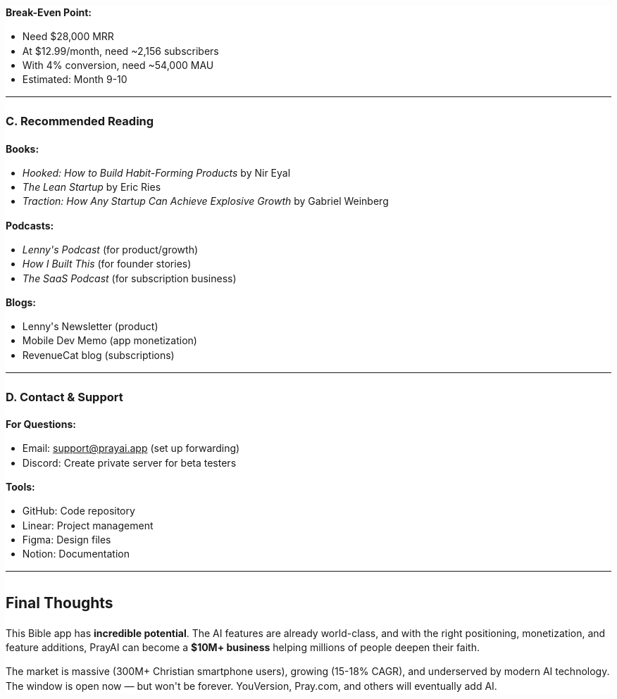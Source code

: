 **Break-Even Point:**

- Need $28,000 MRR
- At $12.99/month, need ~2,156 subscribers
- With 4% conversion, need ~54,000 MAU
- Estimated: Month 9-10

---

### C. Recommended Reading

**Books:**

- _Hooked: How to Build Habit-Forming Products_ by Nir Eyal
- _The Lean Startup_ by Eric Ries
- _Traction: How Any Startup Can Achieve Explosive Growth_ by Gabriel Weinberg

**Podcasts:**

- _Lenny's Podcast_ (for product/growth)
- _How I Built This_ (for founder stories)
- _The SaaS Podcast_ (for subscription business)

**Blogs:**

- Lenny's Newsletter (product)
- Mobile Dev Memo (app monetization)
- RevenueCat blog (subscriptions)

---

### D. Contact & Support

**For Questions:**

- Email: support@prayai.app (set up forwarding)
- Discord: Create private server for beta testers

**Tools:**

- GitHub: Code repository
- Linear: Project management
- Figma: Design files
- Notion: Documentation

---

## Final Thoughts

This Bible app has **incredible potential**. The AI features are already world-class, and with the right positioning, monetization, and feature additions, PrayAI can become a **$10M+ business** helping millions of people deepen their faith.

The market is massive (300M+ Christian smartphone users), growing (15-18% CAGR), and underserved by modern AI technology. The window is open now — but won't be forever. YouVersion, Pray.com, and others will eventually add AI.
